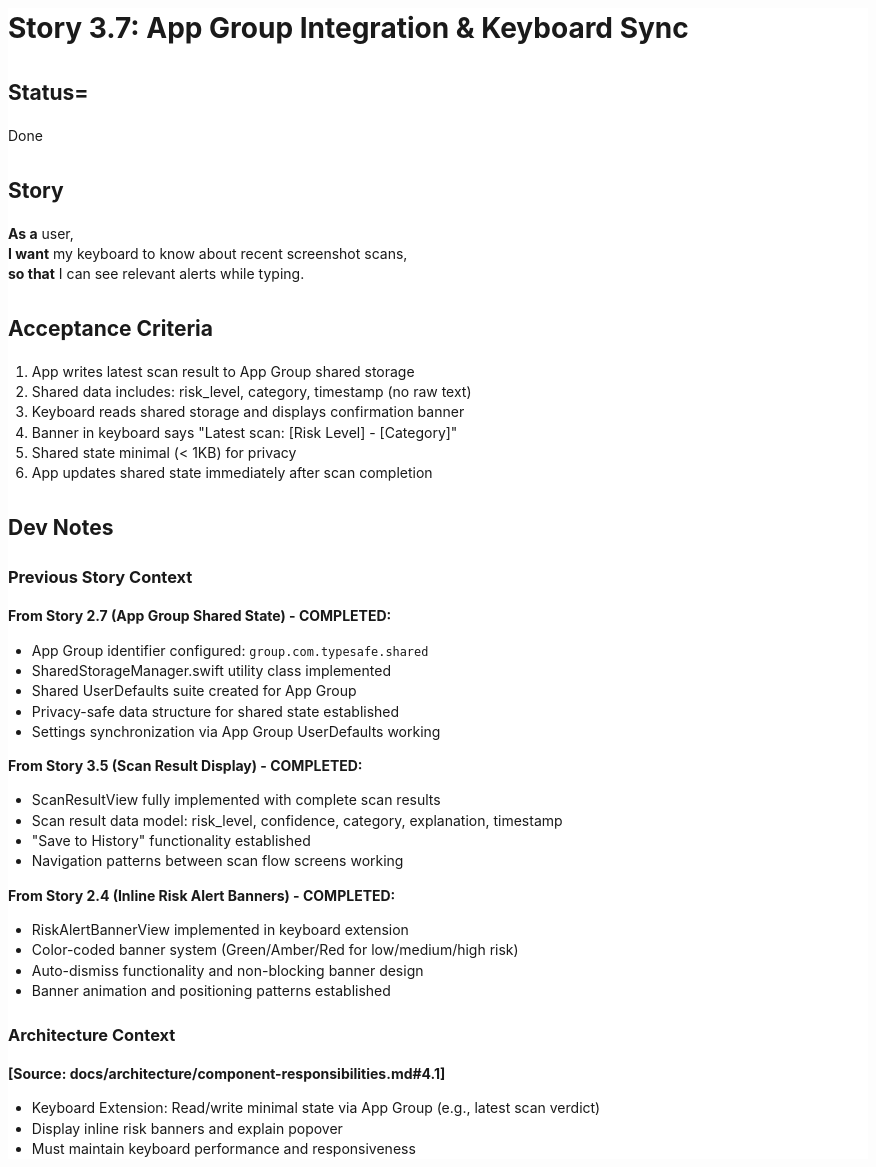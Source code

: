 # Story 3.7: App Group Integration & Keyboard Sync

## Status=
Done

## Story

**As a** user,  
**I want** my keyboard to know about recent screenshot scans,  
**so that** I can see relevant alerts while typing.

## Acceptance Criteria

1. App writes latest scan result to App Group shared storage
2. Shared data includes: risk_level, category, timestamp (no raw text)
3. Keyboard reads shared storage and displays confirmation banner
4. Banner in keyboard says "Latest scan: [Risk Level] - [Category]"
5. Shared state minimal (< 1KB) for privacy
6. App updates shared state immediately after scan completion

## Dev Notes

### Previous Story Context

**From Story 2.7 (App Group Shared State) - COMPLETED:**
- App Group identifier configured: `group.com.typesafe.shared`
- SharedStorageManager.swift utility class implemented
- Shared UserDefaults suite created for App Group
- Privacy-safe data structure for shared state established
- Settings synchronization via App Group UserDefaults working

**From Story 3.5 (Scan Result Display) - COMPLETED:**
- ScanResultView fully implemented with complete scan results
- Scan result data model: risk_level, confidence, category, explanation, timestamp
- "Save to History" functionality established
- Navigation patterns between scan flow screens working

**From Story 2.4 (Inline Risk Alert Banners) - COMPLETED:**
- RiskAlertBannerView implemented in keyboard extension
- Color-coded banner system (Green/Amber/Red for low/medium/high risk)
- Auto-dismiss functionality and non-blocking banner design
- Banner animation and positioning patterns established

### Architecture Context

**[Source: docs/architecture/component-responsibilities.md#4.1]**
- Keyboard Extension: Read/write minimal state via App Group (e.g., latest scan verdict)
- Display inline risk banners and explain popover
- Must maintain keyboard performance and responsiveness
